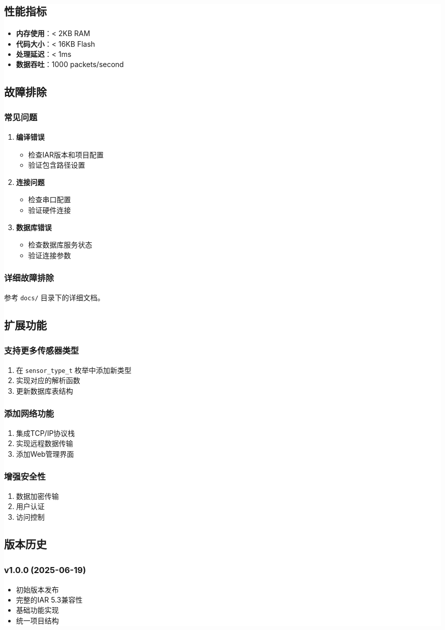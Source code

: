 ## 性能指标

- **内存使用**：< 2KB RAM
- **代码大小**：< 16KB Flash
- **处理延迟**：< 1ms
- **数据吞吐**：1000 packets/second

## 故障排除

### 常见问题

1. **编译错误**
   - 检查IAR版本和项目配置
   - 验证包含路径设置

2. **连接问题**
   - 检查串口配置
   - 验证硬件连接

3. **数据库错误**
   - 检查数据库服务状态
   - 验证连接参数

### 详细故障排除
参考 `docs/` 目录下的详细文档。

## 扩展功能

### 支持更多传感器类型
1. 在 `sensor_type_t` 枚举中添加新类型
2. 实现对应的解析函数
3. 更新数据库表结构

### 添加网络功能
1. 集成TCP/IP协议栈
2. 实现远程数据传输
3. 添加Web管理界面

### 增强安全性
1. 数据加密传输
2. 用户认证
3. 访问控制

## 版本历史

### v1.0.0 (2025-06-19)
- 初始版本发布
- 完整的IAR 5.3兼容性
- 基础功能实现
- 统一项目结构
